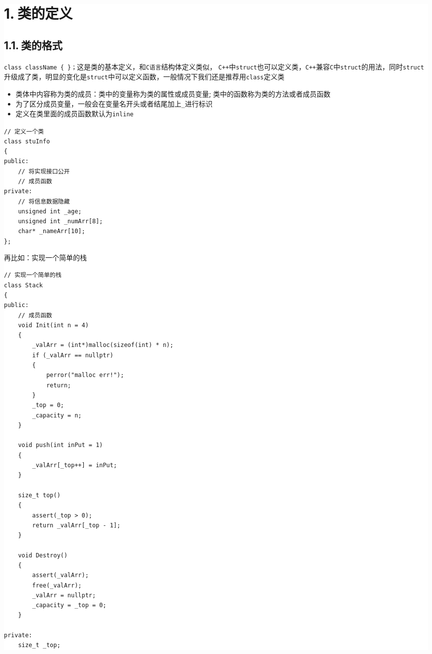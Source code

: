 # 1. 类的定义
## 1.1. 类的格式
`class className { }；`这是类的基本定义，和`C语言`结构体定义类似， `C++`中`struct`也可以定义类，`C++`兼容`C`中`struct`的用法，同时`struct`升级成了类，明显的变化是`struct`中可以定义函数，⼀般情况下我们还是推荐⽤`class`定义类
- 类体中内容称为类的成员：类中的变量称为类的属性或成员变量; 类中的函数称为类的方法或者成员函数
- 为了区分成员变量，一般会在变量名开头或者结尾加上`_`进行标识
- 定义在类里面的成员函数默认为`inline`
```
// 定义一个类
class stuInfo
{
public:
	// 将实现接口公开
	// 成员函数
private:
	// 将信息数据隐藏
	unsigned int _age;
	unsigned int _numArr[8];
	char* _nameArr[10];
};
```
再比如：实现一个简单的栈
```
// 实现一个简单的栈
class Stack
{
public:
	// 成员函数
	void Init(int n = 4)
	{
		_valArr = (int*)malloc(sizeof(int) * n);
		if (_valArr == nullptr)
		{
			perror("malloc err!");
			return;
		}
		_top = 0;
		_capacity = n;
	}

	void push(int inPut = 1)
	{
		_valArr[_top++] = inPut;
	}

	size_t top()
	{
		assert(_top > 0);
		return _valArr[_top - 1];
	}

	void Destroy()
	{
		assert(_valArr);
		free(_valArr);
		_valArr = nullptr;
		_capacity = _top = 0;
	}

private:
	size_t _top;
```